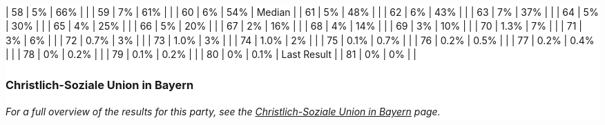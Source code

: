 | 58 | 5% | 66% |  |
| 59 | 7% | 61% |  |
| 60 | 6% | 54% | Median |
| 61 | 5% | 48% |  |
| 62 | 6% | 43% |  |
| 63 | 7% | 37% |  |
| 64 | 5% | 30% |  |
| 65 | 4% | 25% |  |
| 66 | 5% | 20% |  |
| 67 | 2% | 16% |  |
| 68 | 4% | 14% |  |
| 69 | 3% | 10% |  |
| 70 | 1.3% | 7% |  |
| 71 | 3% | 6% |  |
| 72 | 0.7% | 3% |  |
| 73 | 1.0% | 3% |  |
| 74 | 1.0% | 2% |  |
| 75 | 0.1% | 0.7% |  |
| 76 | 0.2% | 0.5% |  |
| 77 | 0.2% | 0.4% |  |
| 78 | 0% | 0.2% |  |
| 79 | 0.1% | 0.2% |  |
| 80 | 0% | 0.1% | Last Result |
| 81 | 0% | 0% |  |

### Christlich-Soziale Union in Bayern

*For a full overview of the results for this party, see the [Christlich-Soziale Union in Bayern](party-christlich-sozialeunioninbayern.html) page.*
